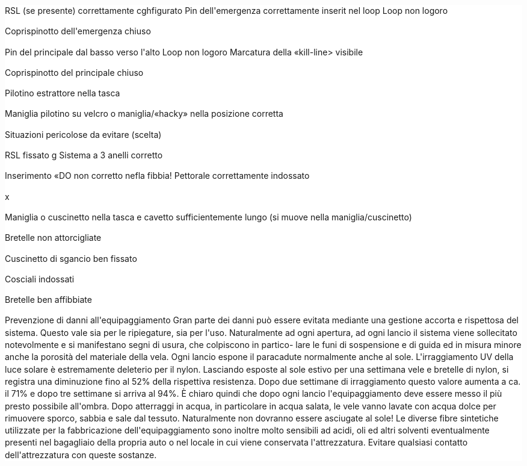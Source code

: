 RSL (se presente) correttamente cghfigurato
Pin dell'emergenza correttamente inserit nel loop
Loop non logoro


Coprispinotto dell'emergenza chiuso


Pin del principale dal basso verso l'alto
Loop non logoro
Marcatura della «kill-line> visibile


Coprispinotto del principale chiuso


Pilotino estrattore nella tasca

Maniglia pilotino su velcro o
maniglia/«hacky» nella posizione corretta


Situazioni pericolose
da evitare (scelta)



RSL fissato
g Sistema a 3 anelli corretto

Inserimento «DO
non corretto nefla fibbia!
Pettorale
correttamente indossato


x


Maniglia o cuscinetto nella tasca
e cavetto sufficientemente lungo
(si muove nella maniglia/cuscinetto)


Bretelle non attorcigliate


Cuscinetto di sgancio ben fissato


Cosciali indossati


Bretelle ben affibbiate


Prevenzione di danni all'equipaggiamento
Gran parte dei danni può essere evitata mediante una gestione accorta e rispettosa del sistema.
Questo vale sia per le ripiegature, sia per l'uso. Naturalmente ad ogni apertura, ad ogni lancio il
sistema viene sollecitato notevolmente e si manifestano segni di usura, che colpiscono in partico-
lare le funi di sospensione e di guida ed in misura minore anche la porosità del materiale della vela.
Ogni lancio espone il paracadute normalmente anche al sole. L'irraggiamento UV della luce
solare è estremamente deleterio per il nylon. Lasciando esposte al sole estivo per una settimana
vele e bretelle di nylon, si registra una diminuzione fino al 52% della rispettiva resistenza. Dopo
due settimane di irraggiamento questo valore aumenta a ca. il 71% e dopo tre settimane si arriva
al 94%. È chiaro quindi che dopo ogni lancio l'equipaggiamento deve essere messo il più presto
possibile all'ombra.
Dopo atterraggi in acqua, in particolare in acqua salata, le vele vanno lavate con acqua dolce
per rimuovere sporco, sabbia e sale dal tessuto. Naturalmente non dovranno essere asciugate al
sole!
Le diverse fibre sintetiche utilizzate per la fabbricazione dell'equipaggiamento sono inoltre
molto sensibili ad acidi, oli ed altri solventi eventualmente presenti nel bagagliaio della propria auto
o nel locale in cui viene conservata l'attrezzatura. Evitare qualsiasi contatto dell'attrezzatura con
queste sostanze.